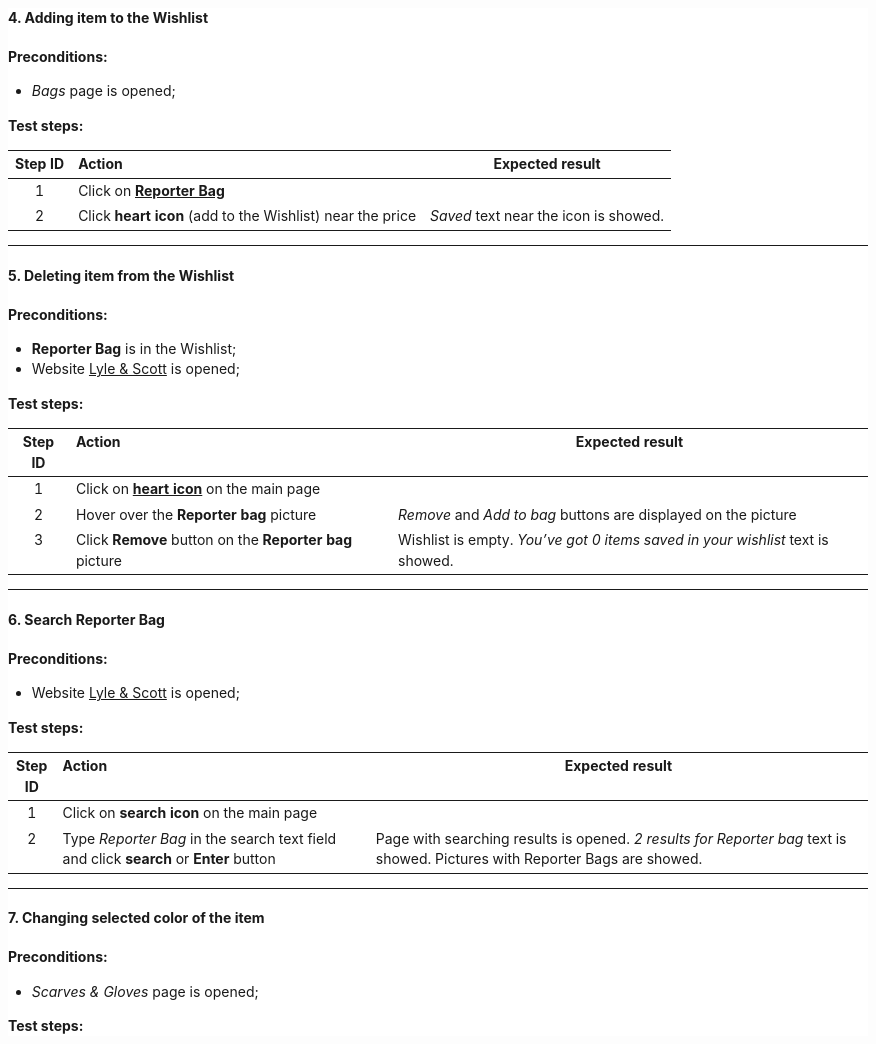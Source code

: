 #### 4. Adding item to the Wishlist

**Preconditions:**

- *Bags* page is opened;

**Test steps:**

| Step ID | Action                                                       | Expected result                       |
| :-----: | :----------------------------------------------------------- | ------------------------------------- |
|    1    | Click on **[Reporter Bag](https://row.lyleandscott.com/products/reporter-bag-true-black)** |                                       |
|    2    | Click **heart icon** (add to the Wishlist) near the price    | *Saved* text near the icon is showed. |

------

#### 5. Deleting item from the Wishlist

**Preconditions:**

- **Reporter Bag** is in the Wishlist;
- Website [Lyle & Scott](https://row.lyleandscott.com/) is opened;

**Test steps:**

| Step ID | Action                                                       | Expected result                                              |
| :-----: | :----------------------------------------------------------- | ------------------------------------------------------------ |
|    1    | Click on **[heart icon](https://row.lyleandscott.com/pages/wishlist)** on the main page |                                                              |
|    2    | Hover over the **Reporter bag** picture                      | *Remove* and *Add to bag* buttons are displayed on the picture |
|    3    | Click **Remove** button on the **Reporter bag** picture      | Wishlist is empty. *You’ve got 0 items saved in your wishlist* text is showed. |

------

#### 6. Search Reporter Bag

**Preconditions:**

- Website [Lyle & Scott](https://row.lyleandscott.com/) is opened;

**Test steps:**

| Step ID | Action                                                       | Expected result                                              |
| :-----: | :----------------------------------------------------------- | ------------------------------------------------------------ |
|    1    | Click on **search icon** on the main page                    |                                                              |
|    2    | Type *Reporter Bag* in the search text field and click **search** or **Enter** button | Page with searching results is opened. *2 results for Reporter bag* text is showed. Pictures with Reporter Bags are showed. |

------

#### 7. Changing selected color of the item

**Preconditions:**

- *Scarves & Gloves* page is opened;

**Test steps:**
